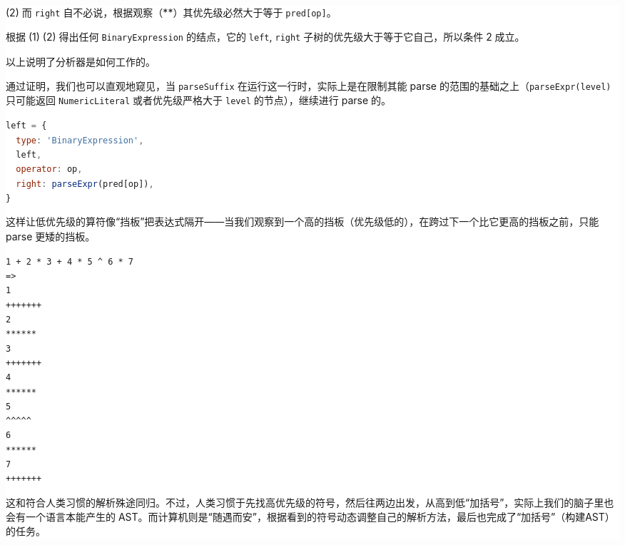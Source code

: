 (2) 而 `right` 自不必说，根据观察（**）其优先级必然大于等于 `pred[op]`。

根据 (1) (2) 得出任何 `BinaryExpression` 的结点，它的 `left`, `right` 子树的优先级大于等于它自己，所以条件 2 成立。

以上说明了分析器是如何工作的。

通过证明，我们也可以直观地窥见，当 `parseSuffix` 在运行这一行时，实际上是在限制其能 parse 的范围的基础之上（`parseExpr(level)` 只可能返回 `NumericLiteral` 或者优先级严格大于 `level` 的节点），继续进行 parse 的。

```js
left = {
  type: 'BinaryExpression',
  left,
  operator: op,
  right: parseExpr(pred[op]),
}
```

这样让低优先级的算符像“挡板”把表达式隔开——当我们观察到一个高的挡板（优先级低的），在跨过下一个比它更高的挡板之前，只能 parse 更矮的挡板。

```
1 + 2 * 3 + 4 * 5 ^ 6 * 7 
=>
1
+++++++
2
******
3
+++++++
4
******
5
^^^^^
6
******
7
+++++++
```

这和符合人类习惯的解析殊途同归。不过，人类习惯于先找高优先级的符号，然后往两边出发，从高到低“加括号”，实际上我们的脑子里也会有一个语言本能产生的 AST。而计算机则是“随遇而安”，根据看到的符号动态调整自己的解析方法，最后也完成了“加括号”（构建AST）的任务。
